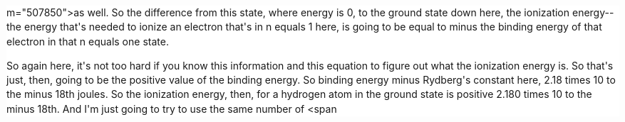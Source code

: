   m="507850">as</span> <span m="508030">well.</span> <span m="509070">So</span>
  <span m="509270">the</span> <span m="509380">difference</span> <span
  m="510020">from</span> <span m="510340">this</span> <span
  m="510520">state,</span> <span m="511030">where</span> <span
  m="511250">energy</span> <span m="511780">is</span> <span m="511920">0,</span>
  <span m="512820">to</span> <span m="513120">the</span> <span
  m="513240">ground</span> <span m="513540">state</span> <span
  m="514270">down</span> <span m="514620">here,</span> <span
  m="515570">the</span> <span m="515730">ionization</span> <span
  m="516590">energy--</span> <span m="517039">the</span> <span
  m="517169">energy</span> <span m="517700">that's</span> <span
  m="517880">needed</span> <span m="518380">to</span> <span
  m="518530">ionize</span> <span m="519230">an</span> <span
  m="519309">electron</span> <span m="520080">that's in</span> <span
  m="520330">n</span> <span m="520720">equals</span> <span m="521140">1</span>
  <span m="521460">here,</span> <span m="522070">is</span> <span
  m="522250">going</span> <span m="522380">to</span> <span m="522460">be</span>
  <span m="522630">equal</span> <span m="522990">to</span> <span
  m="523260">minus</span> <span m="524570">the</span> <span
  m="524680">binding</span> <span m="525290">energy</span> <span
  m="525830">of</span> <span m="526030">that</span> <span
  m="526230">electron</span> <span m="526940">in</span> <span
  m="527180">that</span> <span m="527520">n</span> <span
  m="527710">equals</span> <span m="528120">one</span> <span
  m="528390">state.</span></p><p><span m="529310">So</span> <span
  m="529900">again</span> <span m="530320">here,</span> <span
  m="531070">it's</span> <span m="531190">not</span> <span m="531430">too</span>
  <span m="531660">hard</span> <span m="532010">if</span> <span
  m="532120">you</span> <span m="532290">know</span> <span
  m="532560">this</span> <span m="532840">information</span> <span
  m="533880">and</span> <span m="534090">this</span> <span
  m="534290">equation</span> <span m="535190">to</span> <span
  m="535310">figure</span> <span m="535590">out</span> <span
  m="535830">what</span> <span m="535980">the</span> <span
  m="536430">ionization</span> <span m="537250">energy</span> <span
  m="537790">is.</span> <span m="538530">So</span> <span
  m="538760">that's</span> <span m="539120">just,</span> <span
  m="539420">then,</span> <span m="539640">going</span> <span
  m="539770">to</span> <span m="539850">be</span> <span m="540290">the</span>
  <span m="540380">positive</span> <span m="541070">value</span> <span
  m="541960">of</span> <span m="542230">the</span> <span
  m="542320">binding</span> <span m="542860">energy.</span> <span
  m="543540">So</span> <span m="543720">binding</span> <span
  m="544150">energy</span> <span m="544530">minus</span> <span
  m="545290">Rydberg's</span> <span m="545880">constant</span> <span
  m="546420">here,</span> <span m="546740">2.18</span> <span
  m="548490">times</span> <span m="548830">10</span> <span m="549050">to</span>
  <span m="549170">the</span> <span m="549240">minus</span> <span
  m="549900">18th</span> <span m="550570">joules.</span> <span
  m="551310">So</span> <span m="551510">the</span> <span
  m="551690">ionization</span> <span m="552470">energy,</span> <span
  m="552930">then,</span> <span m="553440">for</span> <span m="553850">a</span>
  <span m="553980">hydrogen</span> <span m="554490">atom</span> <span
  m="554920">in</span> <span m="555110">the</span> <span
  m="555180">ground</span> <span m="555530">state</span> <span
  m="555900">is</span> <span m="556070">positive</span> <span
  m="557040">2.180</span> <span m="558960">times</span> <span
  m="559290">10</span> <span m="559470">to</span> <span m="559590">the</span>
  <span m="559660">minus</span> <span m="560070">18th.</span> <span
  m="560830">And</span> <span m="560930">I'm</span> <span m="561010">just</span>
  <span m="561190">going</span> <span m="561320">to</span> <span
  m="561380">try</span> <span m="561630">to</span> <span m="561750">use</span>
  <span m="561990">the</span> <span m="562060">same</span> <span
  m="562400">number</span> <span m="562760">of</span> <span